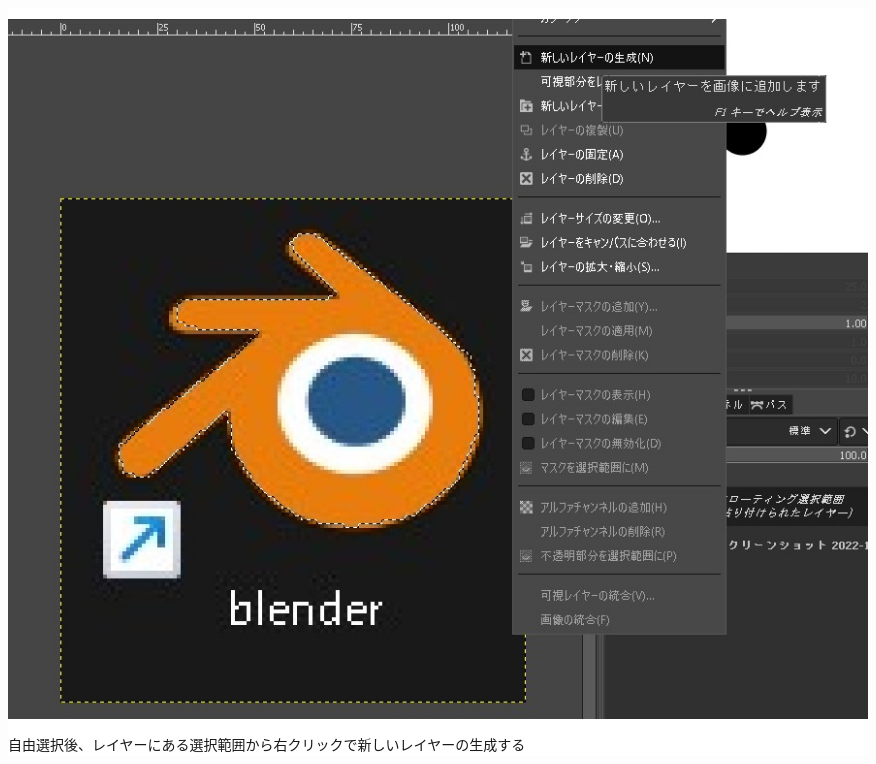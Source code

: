 <img src="4-img-tag.jpg" width="887" height="722" loading="lazy" title="" class="hatena-fotolife" itemprop="image">
自由選択後、レイヤーにある選択範囲から右クリックで新しいレイヤーの生成する

  
  